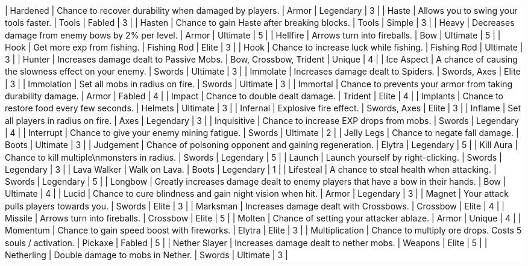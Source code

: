 | Hardened         | Chance to recover durability when damaged by players.                                        | Armor                          | Legendary | 3         |
| Haste            | Allows you to swing your tools faster.                                                       | Tools                          | Fabled    | 3         |
| Hasten           | Chance to gain Haste after breaking blocks.                                                  | Tools                          | Simple    | 3         |
| Heavy            | Decreases damage from enemy bows by 2% per level.                                            | Armor                          | Ultimate  | 5         |
| Hellfire         | Arrows turn into fireballs.                                                                  | Bow                            | Ultimate  | 5         |
| Hook             | Get more exp from fishing.                                                                   | Fishing Rod                    | Elite     | 3         |
| Hook             | Chance to increase luck while fishing.                                                       | Fishing Rod                    | Ultimate  | 3         |
| Hunter           | Increases damage dealt to Passive Mobs.                                                      | Bow, Crossbow, Trident         | Unique    | 4         |
| Ice Aspect       | A chance of causing the slowness effect on your enemy.                                       | Swords                         | Ultimate  | 3         |
| Immolate         | Increases damage dealt to Spiders.                                                           | Swords, Axes                   | Elite     | 3         |
| Immolation       | Set all mobs in radius on fire.                                                              | Swords                         | Ultimate  | 3         |
| Immortal         | Chance to prevents your armor from taking durability damage.                                 | Armor                          | Fabled    | 4         |
| Impact           | Chance to double dealt damage.                                                               | Trident                        | Elite     | 4         |
| Implants         | Chance to restore food every few seconds.                                                    | Helmets                        | Ultimate  | 3         |
| Infernal         | Explosive fire effect.                                                                       | Swords, Axes                   | Elite     | 3         |
| Inflame          | Set all players in radius on fire.                                                           | Axes                           | Legendary | 3         |
| Inquisitive      | Chance to increase EXP drops from mobs.                                                      | Swords                         | Legendary | 4         |
| Interrupt        | Chance to give your enemy mining fatigue.                                                    | Swords                         | Ultimate  | 2         |
| Jelly Legs       | Chance to negate fall damage.                                                                | Boots                          | Ultimate  | 3         |
| Judgement        | Chance of poisoning opponent and gaining regeneration.                                       | Elytra                         | Legendary | 5         |
| Kill Aura        | Chance to kill multiple\nmonsters in radius.                                                 | Swords                         | Legendary | 5         |
| Launch           | Launch yourself by right-clicking.                                                           | Swords                         | Legendary | 3         |
| Lava Walker      | Walk on Lava.                                                                                | Boots                          | Legendary | 1         |
| Lifesteal        | A chance to steal health when attacking.                                                     | Swords                         | Legendary | 5         |
| Longbow          | Greatly increases damage dealt to enemy players that have a bow in their hands.              | Bow                            | Ultimate  | 4         |
| Lucid            | Chance to cure blindness and gain night vision when hit.                                     | Armor                          | Legendary | 3         |
| Magnet           | Your attack pulls players towards you.                                                       | Swords                         | Elite     | 3         |
| Marksman         | Increases damage dealt with Crossbows.                                                       | Crossbow                       | Elite     | 4         |
| Missile          | Arrows turn into fireballs.                                                                  | Crossbow                       | Elite     | 5         |
| Molten           | Chance of setting your attacker ablaze.                                                      | Armor                          | Unique    | 4         |
| Momentum         | Chance to gain speed boost with fireworks.                                                   | Elytra                         | Elite     | 3         |
| Multiplication   | Chance to multiply ore drops. Costs 5 souls / activation.                                    | Pickaxe                        | Fabled    | 5         |
| Nether Slayer    | Increases damage dealt to nether mobs.                                                       | Weapons                        | Elite     | 5         |
| Netherling       | Double damage to mobs in Nether.                                                             | Swords                         | Ultimate  | 3         |